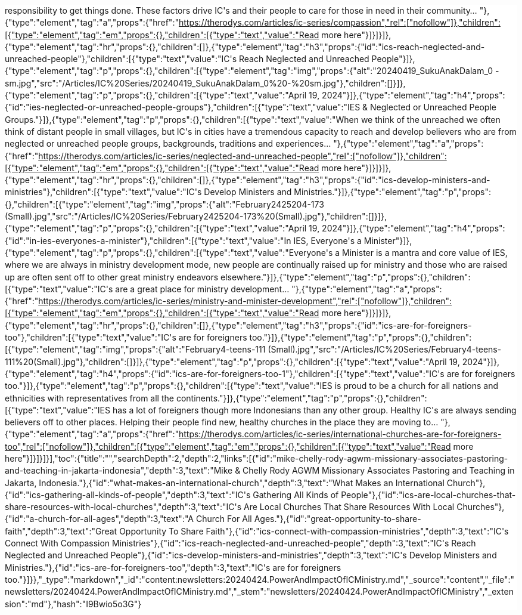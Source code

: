 responsibility to get things done. These factors drive IC's and their people to care for those in need in their community… "},{"type":"element","tag":"a","props":{"href":"https://therodys.com/articles/ic-series/compassion","rel":["nofollow"]},"children":[{"type":"element","tag":"em","props":{},"children":[{"type":"text","value":"Read more here"}]}]}]},{"type":"element","tag":"hr","props":{},"children":[]},{"type":"element","tag":"h3","props":{"id":"ics-reach-neglected-and-unreached-people"},"children":[{"type":"text","value":"IC's Reach Neglected and Unreached People"}]},{"type":"element","tag":"p","props":{},"children":[{"type":"element","tag":"img","props":{"alt":"20240419_SukuAnakDalam_0 - sm.jpg","src":"/Articles/IC%20Series/20240419_SukuAnakDalam_0%20-%20sm.jpg"},"children":[]}]},{"type":"element","tag":"p","props":{},"children":[{"type":"text","value":"April 19, 2024"}]},{"type":"element","tag":"h4","props":{"id":"ies-neglected-or-unreached-people-groups"},"children":[{"type":"text","value":"IES & Neglected or Unreached People Groups."}]},{"type":"element","tag":"p","props":{},"children":[{"type":"text","value":"When we think of the unreached we often think of distant people in small villages, but IC's in cities have a tremendous capacity to reach and develop believers who are from neglected or unreached people groups, backgrounds, traditions and experiences… "},{"type":"element","tag":"a","props":{"href":"https://therodys.com/articles/ic-series/neglected-and-unreached-people","rel":["nofollow"]},"children":[{"type":"element","tag":"em","props":{},"children":[{"type":"text","value":"Read more here"}]}]}]},{"type":"element","tag":"hr","props":{},"children":[]},{"type":"element","tag":"h3","props":{"id":"ics-develop-ministers-and-ministries"},"children":[{"type":"text","value":"IC's Develop Ministers and Ministries."}]},{"type":"element","tag":"p","props":{},"children":[{"type":"element","tag":"img","props":{"alt":"February2425204-173 (Small).jpg","src":"/Articles/IC%20Series/February2425204-173%20(Small).jpg"},"children":[]}]},{"type":"element","tag":"p","props":{},"children":[{"type":"text","value":"April 19, 2024"}]},{"type":"element","tag":"h4","props":{"id":"in-ies-everyones-a-minister"},"children":[{"type":"text","value":"In IES, Everyone's a Minister"}]},{"type":"element","tag":"p","props":{},"children":[{"type":"text","value":"Everyone's a Minister is a mantra and core value of IES, where we are always in ministry development mode, new people are continually raised up for ministry and those who are raised up are often sent off to other great ministry endeavors elsewhere."}]},{"type":"element","tag":"p","props":{},"children":[{"type":"text","value":"IC's are a great place for ministry development… "},{"type":"element","tag":"a","props":{"href":"https://therodys.com/articles/ic-series/ministry-and-minister-development","rel":["nofollow"]},"children":[{"type":"element","tag":"em","props":{},"children":[{"type":"text","value":"Read more here"}]}]}]},{"type":"element","tag":"hr","props":{},"children":[]},{"type":"element","tag":"h3","props":{"id":"ics-are-for-foreigners-too"},"children":[{"type":"text","value":"IC's are for foreigners too."}]},{"type":"element","tag":"p","props":{},"children":[{"type":"element","tag":"img","props":{"alt":"February4-teens-111 (Small).jpg","src":"/Articles/IC%20Series/February4-teens-111%20(Small).jpg"},"children":[]}]},{"type":"element","tag":"p","props":{},"children":[{"type":"text","value":"April 19, 2024"}]},{"type":"element","tag":"h4","props":{"id":"ics-are-for-foreigners-too-1"},"children":[{"type":"text","value":"IC's are for foreigners too."}]},{"type":"element","tag":"p","props":{},"children":[{"type":"text","value":"IES is proud to be a church for all nations and ethnicities with representatives from all the continents."}]},{"type":"element","tag":"p","props":{},"children":[{"type":"text","value":"IES has a lot of foreigners though more Indonesians than any other group. Healthy IC's are always sending believers off to other places. Helping their people find new, healthy churches in the place they are moving to… "},{"type":"element","tag":"a","props":{"href":"https://therodys.com/articles/ic-series/international-churches-are-for-foreigners-too","rel":["nofollow"]},"children":[{"type":"element","tag":"em","props":{},"children":[{"type":"text","value":"Read more here"}]}]}]}],"toc":{"title":"","searchDepth":2,"depth":2,"links":[{"id":"mike-chelly-rody-agwm-missionary-associates-pastoring-and-teaching-in-jakarta-indonesia","depth":3,"text":"Mike & Chelly Rody  AGWM Missionary Associates  Pastoring and Teaching in Jakarta, Indonesia."},{"id":"what-makes-an-international-church","depth":3,"text":"What Makes an International Church"},{"id":"ics-gathering-all-kinds-of-people","depth":3,"text":"IC's Gathering All Kinds of People"},{"id":"ics-are-local-churches-that-share-resources-with-local-churches","depth":3,"text":"IC's Are Local Churches That Share Resources With Local Churches"},{"id":"a-church-for-all-ages","depth":3,"text":"A Church For All Ages."},{"id":"great-opportunity-to-share-faith","depth":3,"text":"Great Opportunity To Share Faith"},{"id":"ics-connect-with-compassion-ministries","depth":3,"text":"IC's Connect With Compassion Ministries"},{"id":"ics-reach-neglected-and-unreached-people","depth":3,"text":"IC's Reach Neglected and Unreached People"},{"id":"ics-develop-ministers-and-ministries","depth":3,"text":"IC's Develop Ministers and Ministries."},{"id":"ics-are-for-foreigners-too","depth":3,"text":"IC's are for foreigners too."}]}},"_type":"markdown","_id":"content:newsletters:20240424.PowerAndImpactOfICMinistry.md","_source":"content","_file":"newsletters/20240424.PowerAndImpactOfICMinistry.md","_stem":"newsletters/20240424.PowerAndImpactOfICMinistry","_extension":"md"},"hash":"I9Bwio5o3G"}